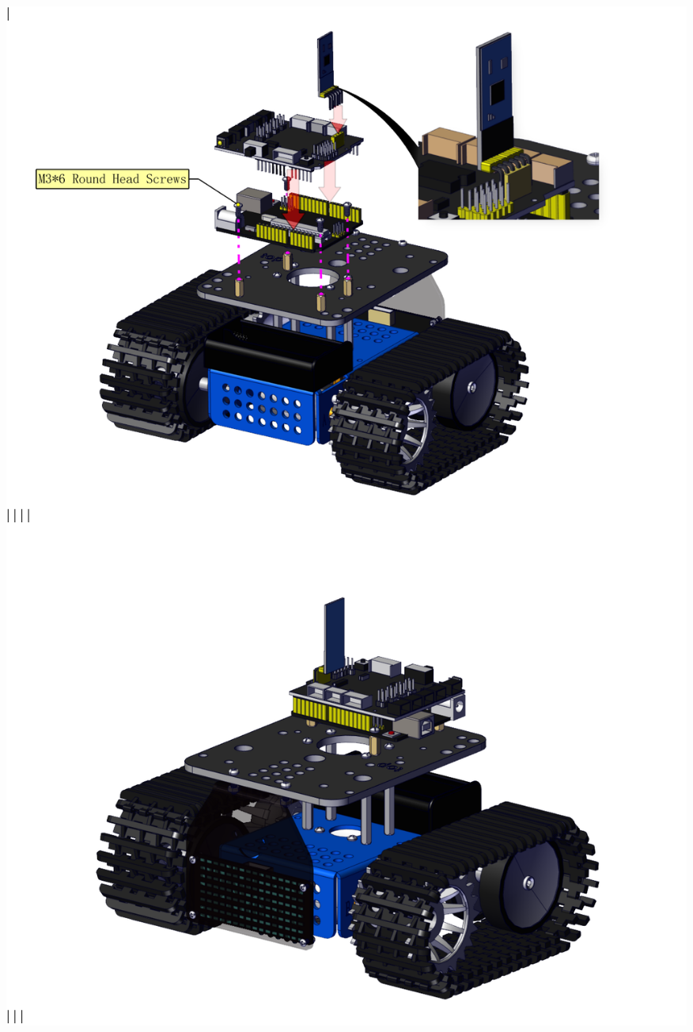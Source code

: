 | ![ 6_4.png 6_4](media/9479cecb0f142fa3b0e496fae2bfc683.png)                                                                                                                                                                                                                     |                                                                                                                                                                                       |                                    |
| ![ 6_5.png 6_5](media/5b8572e5104d7e72195e76feb929aba6.png)                                                                                                                                                                                                                     |                                                                                                                                                                                       |                                    |